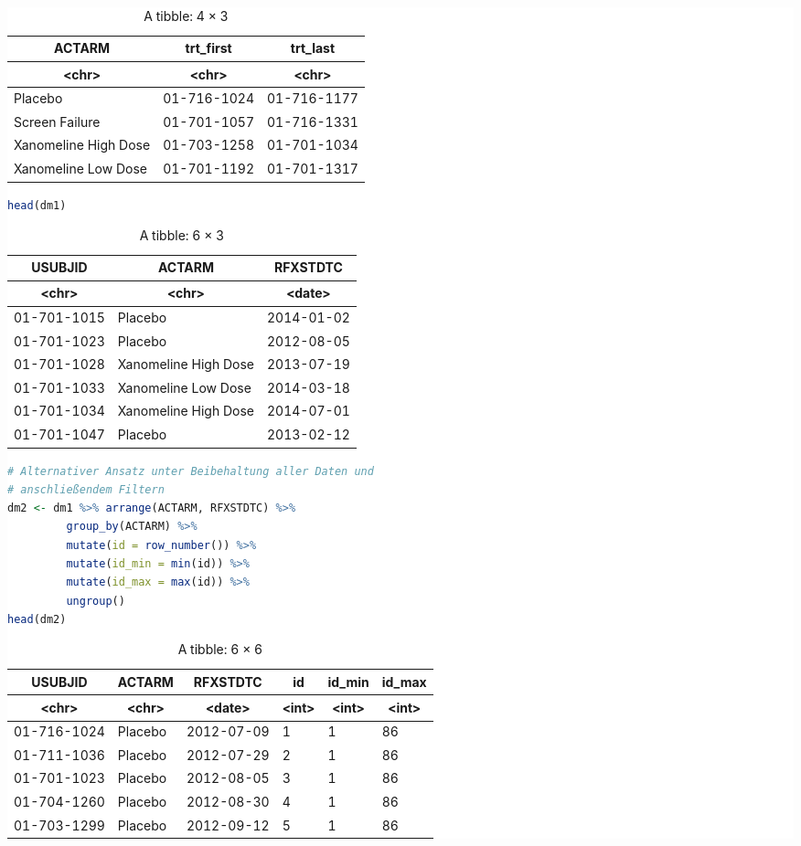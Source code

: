
<table class="dataframe">
<caption>A tibble: 4 × 3</caption>
<thead>
	<tr><th scope=col>ACTARM</th><th scope=col>trt_first</th><th scope=col>trt_last</th></tr>
	<tr><th scope=col>&lt;chr&gt;</th><th scope=col>&lt;chr&gt;</th><th scope=col>&lt;chr&gt;</th></tr>
</thead>
<tbody>
	<tr><td>Placebo             </td><td>01-716-1024</td><td>01-716-1177</td></tr>
	<tr><td>Screen Failure      </td><td>01-701-1057</td><td>01-716-1331</td></tr>
	<tr><td>Xanomeline High Dose</td><td>01-703-1258</td><td>01-701-1034</td></tr>
	<tr><td>Xanomeline Low Dose </td><td>01-701-1192</td><td>01-701-1317</td></tr>
</tbody>
</table>




```R
head(dm1)
```


<table class="dataframe">
<caption>A tibble: 6 × 3</caption>
<thead>
	<tr><th scope=col>USUBJID</th><th scope=col>ACTARM</th><th scope=col>RFXSTDTC</th></tr>
	<tr><th scope=col>&lt;chr&gt;</th><th scope=col>&lt;chr&gt;</th><th scope=col>&lt;date&gt;</th></tr>
</thead>
<tbody>
	<tr><td>01-701-1015</td><td>Placebo             </td><td>2014-01-02</td></tr>
	<tr><td>01-701-1023</td><td>Placebo             </td><td>2012-08-05</td></tr>
	<tr><td>01-701-1028</td><td>Xanomeline High Dose</td><td>2013-07-19</td></tr>
	<tr><td>01-701-1033</td><td>Xanomeline Low Dose </td><td>2014-03-18</td></tr>
	<tr><td>01-701-1034</td><td>Xanomeline High Dose</td><td>2014-07-01</td></tr>
	<tr><td>01-701-1047</td><td>Placebo             </td><td>2013-02-12</td></tr>
</tbody>
</table>




```R
# Alternativer Ansatz unter Beibehaltung aller Daten und 
# anschließendem Filtern
dm2 <- dm1 %>% arrange(ACTARM, RFXSTDTC) %>% 
         group_by(ACTARM) %>% 
         mutate(id = row_number()) %>%
         mutate(id_min = min(id)) %>%
         mutate(id_max = max(id)) %>%
         ungroup()
head(dm2)
```


<table class="dataframe">
<caption>A tibble: 6 × 6</caption>
<thead>
	<tr><th scope=col>USUBJID</th><th scope=col>ACTARM</th><th scope=col>RFXSTDTC</th><th scope=col>id</th><th scope=col>id_min</th><th scope=col>id_max</th></tr>
	<tr><th scope=col>&lt;chr&gt;</th><th scope=col>&lt;chr&gt;</th><th scope=col>&lt;date&gt;</th><th scope=col>&lt;int&gt;</th><th scope=col>&lt;int&gt;</th><th scope=col>&lt;int&gt;</th></tr>
</thead>
<tbody>
	<tr><td>01-716-1024</td><td>Placebo</td><td>2012-07-09</td><td>1</td><td>1</td><td>86</td></tr>
	<tr><td>01-711-1036</td><td>Placebo</td><td>2012-07-29</td><td>2</td><td>1</td><td>86</td></tr>
	<tr><td>01-701-1023</td><td>Placebo</td><td>2012-08-05</td><td>3</td><td>1</td><td>86</td></tr>
	<tr><td>01-704-1260</td><td>Placebo</td><td>2012-08-30</td><td>4</td><td>1</td><td>86</td></tr>
	<tr><td>01-703-1299</td><td>Placebo</td><td>2012-09-12</td><td>5</td><td>1</td><td>86</td></tr>